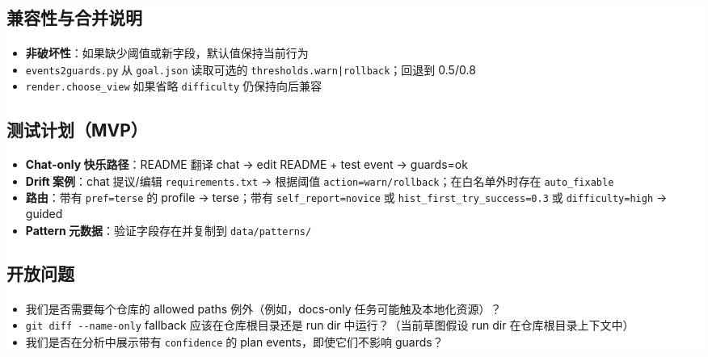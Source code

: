 
## 兼容性与合并说明

- **非破坏性**：如果缺少阈值或新字段，默认值保持当前行为
- `events2guards.py` 从 `goal.json` 读取可选的 `thresholds.warn|rollback`；回退到 0.5/0.8
- `render.choose_view` 如果省略 `difficulty` 仍保持向后兼容

## 测试计划（MVP）

- **Chat‑only 快乐路径**：README 翻译 chat → edit README + test event → guards=ok
- **Drift 案例**：chat 提议/编辑 `requirements.txt` → 根据阈值 `action=warn/rollback`；在白名单外时存在 `auto_fixable`
- **路由**：带有 `pref=terse` 的 profile → terse；带有 `self_report=novice` 或 `hist_first_try_success=0.3` 或 `difficulty=high` → guided
- **Pattern 元数据**：验证字段存在并复制到 `data/patterns/`

## 开放问题

- 我们是否需要每个仓库的 allowed paths 例外（例如，docs‑only 任务可能触及本地化资源）？
- `git diff --name-only` fallback 应该在仓库根目录还是 run dir 中运行？（当前草图假设 run dir 在仓库根目录上下文中）
- 我们是否在分析中展示带有 `confidence` 的 plan events，即使它们不影响 guards？